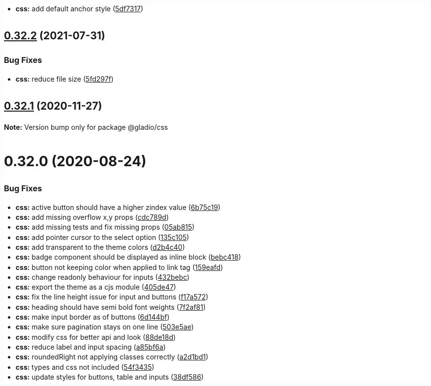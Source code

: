 * **css:** add default anchor style ([5df7317](https://github.com/sembark/gladio/commit/5df7317))





## [0.32.2](https://github.com/sembark/gladio/compare/@gladio/css@0.32.1...@gladio/css@0.32.2) (2021-07-31)


### Bug Fixes

* **css:** reduce file size ([5fd297f](https://github.com/sembark/gladio/commit/5fd297f))





## [0.32.1](https://github.com/sembark/gladio/compare/@gladio/css@0.32.0...@gladio/css@0.32.1) (2020-11-27)

**Note:** Version bump only for package @gladio/css





# 0.32.0 (2020-08-24)


### Bug Fixes

* **css:** active button should have a higher zindex value ([6b75c19](https://github.com/sembark/gladio/commit/6b75c19))
* **css:** add missing overflow x,y props ([cdc789d](https://github.com/sembark/gladio/commit/cdc789d))
* **css:** add missing tests and fix missing props ([05ab815](https://github.com/sembark/gladio/commit/05ab815))
* **css:** add pointer cursor to the select option ([135c105](https://github.com/sembark/gladio/commit/135c105))
* **css:** add transparent to the theme colors ([d2b4c40](https://github.com/sembark/gladio/commit/d2b4c40))
* **css:** badge component should be displayed as inline block ([bebc418](https://github.com/sembark/gladio/commit/bebc418))
* **css:** button not keeping color when applied to link tag ([159eafd](https://github.com/sembark/gladio/commit/159eafd))
* **css:** change readonly behaviour for inputs ([432bebc](https://github.com/sembark/gladio/commit/432bebc))
* **css:** export the theme as a cjs module ([405de47](https://github.com/sembark/gladio/commit/405de47))
* **css:** fix the line height issue for input and buttons ([f17a572](https://github.com/sembark/gladio/commit/f17a572))
* **css:** heading should have semi bold font weights ([7f2af81](https://github.com/sembark/gladio/commit/7f2af81))
* **css:** make input border as of buttons ([6d144bf](https://github.com/sembark/gladio/commit/6d144bf))
* **css:** make sure pagination stays on one line ([503e5ae](https://github.com/sembark/gladio/commit/503e5ae))
* **css:** modify css for better api and look ([88de18d](https://github.com/sembark/gladio/commit/88de18d))
* **css:** reduce label and input spacing ([a85bf6a](https://github.com/sembark/gladio/commit/a85bf6a))
* **css:** roundedRight not applying classes correctly ([a2d1bd1](https://github.com/sembark/gladio/commit/a2d1bd1))
* **css:** types and css not included ([54f3435](https://github.com/sembark/gladio/commit/54f3435))
* **css:** update styles for buttons, table and inputs ([38df586](https://github.com/sembark/gladio/commit/38df586))